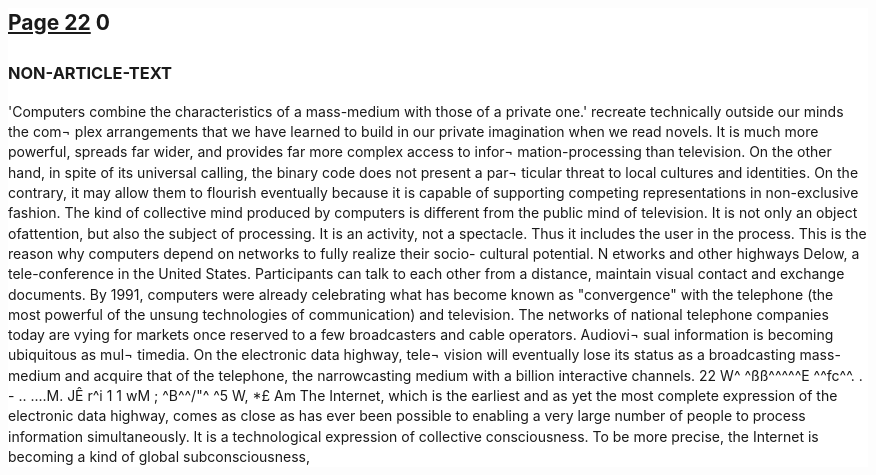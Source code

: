 ## [Page 22](https://demo.humlab.umu.se/courier/099696engo.pdf#page=22) 0

### NON-ARTICLE-TEXT

'Computers combine the characteristics
of a mass-medium with those of a private one.'
recreate technically outside our minds the com¬
plex arrangements that we have learned to build
in our private imagination when we read novels.
It is much more powerful, spreads far wider,
and provides far more complex access to infor¬
mation-processing than television.
On the other hand, in spite of its universal
calling, the binary code does not present a par¬
ticular threat to local cultures and identities.
On the contrary, it may allow them to flourish
eventually because it is capable of supporting
competing representations in non-exclusive
fashion. The kind of collective mind produced
by computers is different from the public mind
of television. It is not only an object ofattention,
but also the subject of processing. It is an activity,
not a spectacle. Thus it includes the user in the
process. This is the reason why computers
depend on networks to fully realize their socio-
cultural potential.
N etworks and other highways
Delow, a tele-conference
in the United States.
Participants can talk to each
other from a distance, maintain
visual contact and exchange
documents.
By 1991, computers were already celebrating
what has become known as "convergence" with
the telephone (the most powerful of the unsung
technologies of communication) and television.
The networks of national telephone companies
today are vying for markets once reserved to a
few broadcasters and cable operators. Audiovi¬
sual information is becoming ubiquitous as mul¬
timedia. On the electronic data highway, tele¬
vision will eventually lose its status as a
broadcasting mass-medium and acquire that of
the telephone, the narrowcasting medium with
a billion interactive channels.
22
W^ ^ßß^^^^^E
^^fc^^. . -
.. ....M. JÊ r^i 1 1
wM
; ^B^^/"^ ^5
W, \*£
Am
The Internet, which is the earliest and as yet
the most complete expression of the electronic
data highway, comes as close as has ever been
possible to enabling a very large number of
people to process information simultaneously.
It is a technological expression of collective
consciousness. To be more precise, the Internet
is becoming a kind of global subconsciousness,